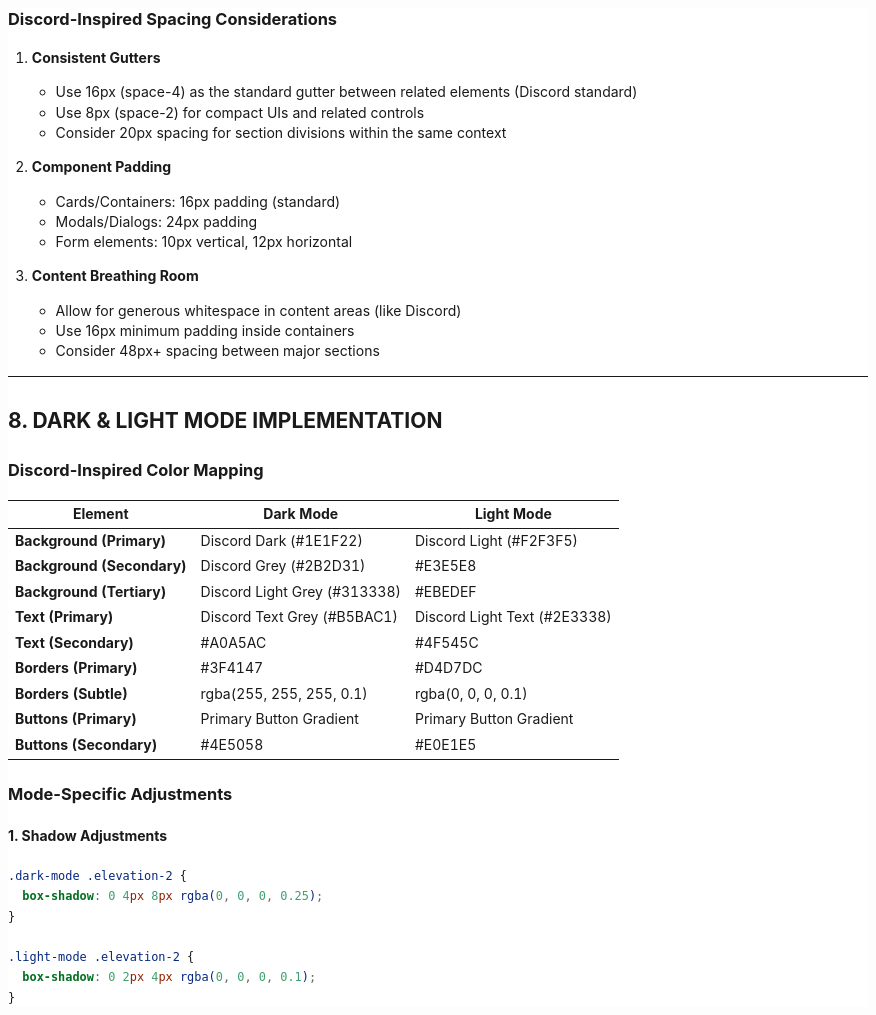 ### Discord-Inspired Spacing Considerations

1. **Consistent Gutters**
   - Use 16px (space-4) as the standard gutter between related elements (Discord standard)
   - Use 8px (space-2) for compact UIs and related controls
   - Consider 20px spacing for section divisions within the same context

2. **Component Padding**
   - Cards/Containers: 16px padding (standard)
   - Modals/Dialogs: 24px padding
   - Form elements: 10px vertical, 12px horizontal 

3. **Content Breathing Room**
   - Allow for generous whitespace in content areas (like Discord)
   - Use 16px minimum padding inside containers
   - Consider 48px+ spacing between major sections

---

## 8. DARK & LIGHT MODE IMPLEMENTATION

### Discord-Inspired Color Mapping

| Element | Dark Mode | Light Mode |
|---------|-----------|------------|
| **Background (Primary)** | Discord Dark (#1E1F22) | Discord Light (#F2F3F5) |
| **Background (Secondary)** | Discord Grey (#2B2D31) | #E3E5E8 |
| **Background (Tertiary)** | Discord Light Grey (#313338) | #EBEDEF |
| **Text (Primary)** | Discord Text Grey (#B5BAC1) | Discord Light Text (#2E3338) |
| **Text (Secondary)** | #A0A5AC | #4F545C |
| **Borders (Primary)** | #3F4147 | #D4D7DC |
| **Borders (Subtle)** | rgba(255, 255, 255, 0.1) | rgba(0, 0, 0, 0.1) |
| **Buttons (Primary)** | Primary Button Gradient | Primary Button Gradient |
| **Buttons (Secondary)** | #4E5058 | #E0E1E5 |

### Mode-Specific Adjustments

#### 1. Shadow Adjustments
```css
.dark-mode .elevation-2 {
  box-shadow: 0 4px 8px rgba(0, 0, 0, 0.25);
}

.light-mode .elevation-2 {
  box-shadow: 0 2px 4px rgba(0, 0, 0, 0.1);
}
```
